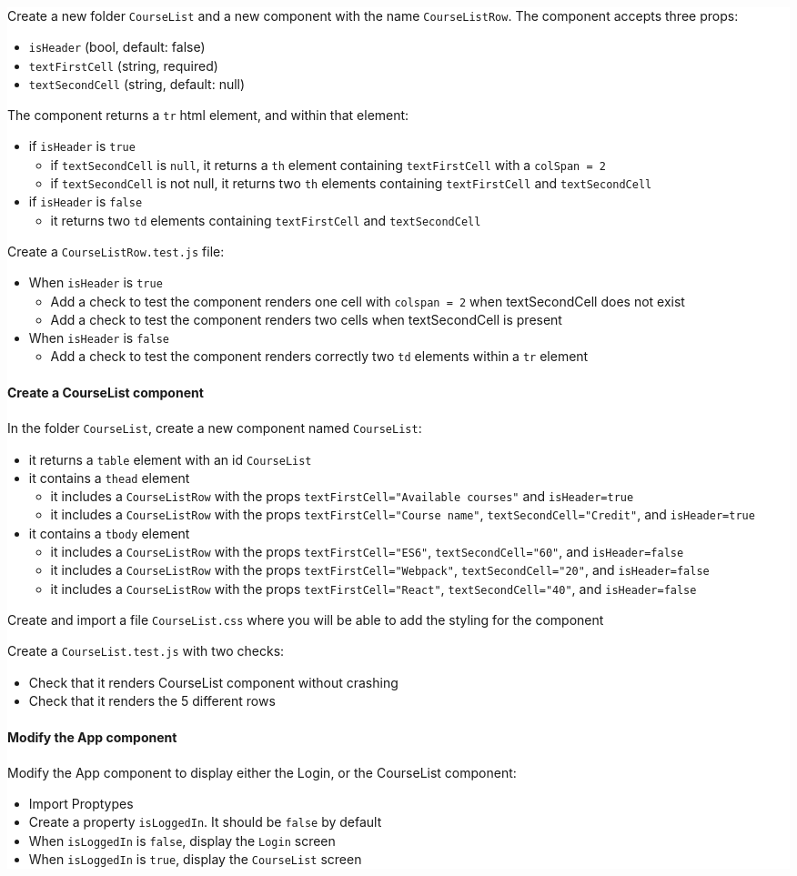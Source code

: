 Create a new folder `CourseList` and a new component with the name `CourseListRow`. The component accepts three props:

- `isHeader` (bool, default: false)
- `textFirstCell` (string, required)
- `textSecondCell` (string, default: null)

The component returns a `tr` html element, and within that element:

- if `isHeader` is `true`
    - if `textSecondCell` is `null`, it returns a `th` element containing `textFirstCell` with a `colSpan = 2`
    - if `textSecondCell` is not null, it returns two `th` elements containing `textFirstCell` and `textSecondCell`
- if `isHeader` is `false`
    - it returns two `td` elements containing `textFirstCell` and `textSecondCell`

Create a `CourseListRow.test.js` file:

- When `isHeader` is `true`
    - Add a check to test the component renders one cell with `colspan = 2` when textSecondCell does not exist
    - Add a check to test the component renders two cells when textSecondCell is present
- When `isHeader` is `false`
    - Add a check to test the component renders correctly two `td` elements within a `tr` element

#### Create a CourseList component

In the folder `CourseList`, create a new component named `CourseList`:

- it returns a `table` element with an id `CourseList`
- it contains a `thead` element
    - it includes a `CourseListRow` with the props `textFirstCell="Available courses"` and `isHeader=true`
    - it includes a `CourseListRow` with the props `textFirstCell="Course name"`, `textSecondCell="Credit"`, and `isHeader=true`
- it contains a `tbody` element
    - it includes a `CourseListRow` with the props `textFirstCell="ES6"`, `textSecondCell="60"`, and `isHeader=false`
    - it includes a `CourseListRow` with the props `textFirstCell="Webpack"`, `textSecondCell="20"`, and `isHeader=false`
    - it includes a `CourseListRow` with the props `textFirstCell="React"`, `textSecondCell="40"`, and `isHeader=false`

Create and import a file `CourseList.css` where you will be able to add the styling for the component

Create a `CourseList.test.js` with two checks:

- Check that it renders CourseList component without crashing
- Check that it renders the 5 different rows

#### Modify the App component

Modify the App component to display either the Login, or the CourseList component:

- Import Proptypes
- Create a property `isLoggedIn`. It should be `false` by default
- When `isLoggedIn` is `false`, display the `Login` screen
- When `isLoggedIn` is `true`, display the `CourseList` screen
